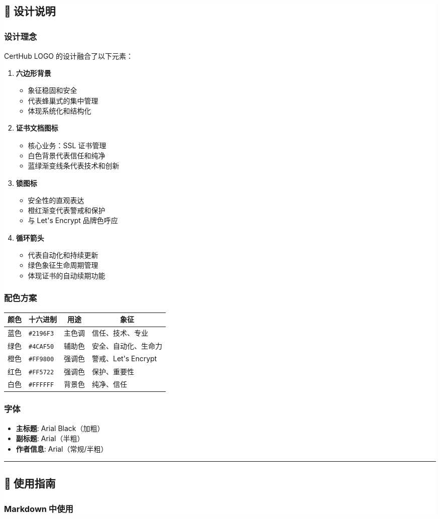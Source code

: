 
## 🎨 设计说明

### 设计理念

CertHub LOGO 的设计融合了以下元素：

1. **六边形背景**
   - 象征稳固和安全
   - 代表蜂巢式的集中管理
   - 体现系统化和结构化

2. **证书文档图标**
   - 核心业务：SSL 证书管理
   - 白色背景代表信任和纯净
   - 蓝绿渐变线条代表技术和创新

3. **锁图标**
   - 安全性的直观表达
   - 橙红渐变代表警戒和保护
   - 与 Let's Encrypt 品牌色呼应

4. **循环箭头**
   - 代表自动化和持续更新
   - 绿色象征生命周期管理
   - 体现证书的自动续期功能

### 配色方案

| 颜色 | 十六进制 | 用途 | 象征 |
|------|---------|------|------|
| 蓝色 | `#2196F3` | 主色调 | 信任、技术、专业 |
| 绿色 | `#4CAF50` | 辅助色 | 安全、自动化、生命力 |
| 橙色 | `#FF9800` | 强调色 | 警戒、Let's Encrypt |
| 红色 | `#FF5722` | 强调色 | 保护、重要性 |
| 白色 | `#FFFFFF` | 背景色 | 纯净、信任 |

### 字体

- **主标题**: Arial Black（加粗）
- **副标题**: Arial（半粗）
- **作者信息**: Arial（常规/半粗）

---

## 📝 使用指南

### Markdown 中使用
